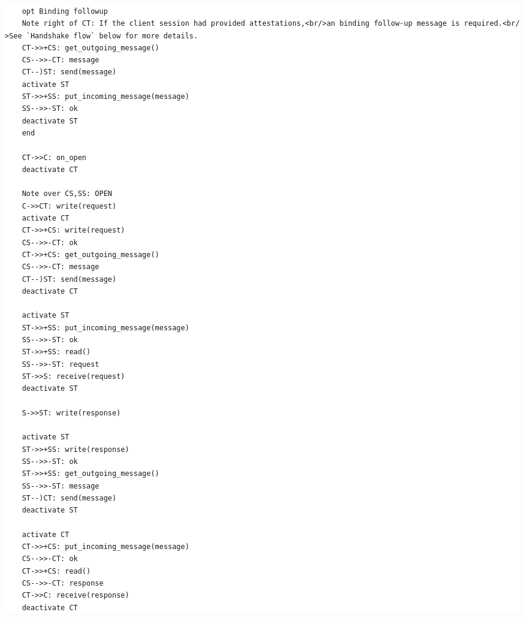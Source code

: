 ```mermaid
    opt Binding followup
    Note right of CT: If the client session had provided attestations,<br/>an binding follow-up message is required.<br/>See `Handshake flow` below for more details.
    CT->>+CS: get_outgoing_message()
    CS-->>-CT: message
    CT--)ST: send(message)
    activate ST
    ST->>+SS: put_incoming_message(message)
    SS-->>-ST: ok
    deactivate ST
    end

    CT->>C: on_open
    deactivate CT

    Note over CS,SS: OPEN
    C->>CT: write(request)
    activate CT
    CT->>+CS: write(request)
    CS-->>-CT: ok
    CT->>+CS: get_outgoing_message()
    CS-->>-CT: message
    CT--)ST: send(message)
    deactivate CT

    activate ST
    ST->>+SS: put_incoming_message(message)
    SS-->>-ST: ok
    ST->>+SS: read()
    SS-->>-ST: request
    ST->>S: receive(request)
    deactivate ST

    S->>ST: write(response)

    activate ST
    ST->>+SS: write(response)
    SS-->>-ST: ok
    ST->>+SS: get_outgoing_message()
    SS-->>-ST: message
    ST--)CT: send(message)
    deactivate ST

    activate CT
    CT->>+CS: put_incoming_message(message)
    CS-->>-CT: ok
    CT->>+CS: read()
    CS-->>-CT: response
    CT->>C: receive(response)
    deactivate CT
```
